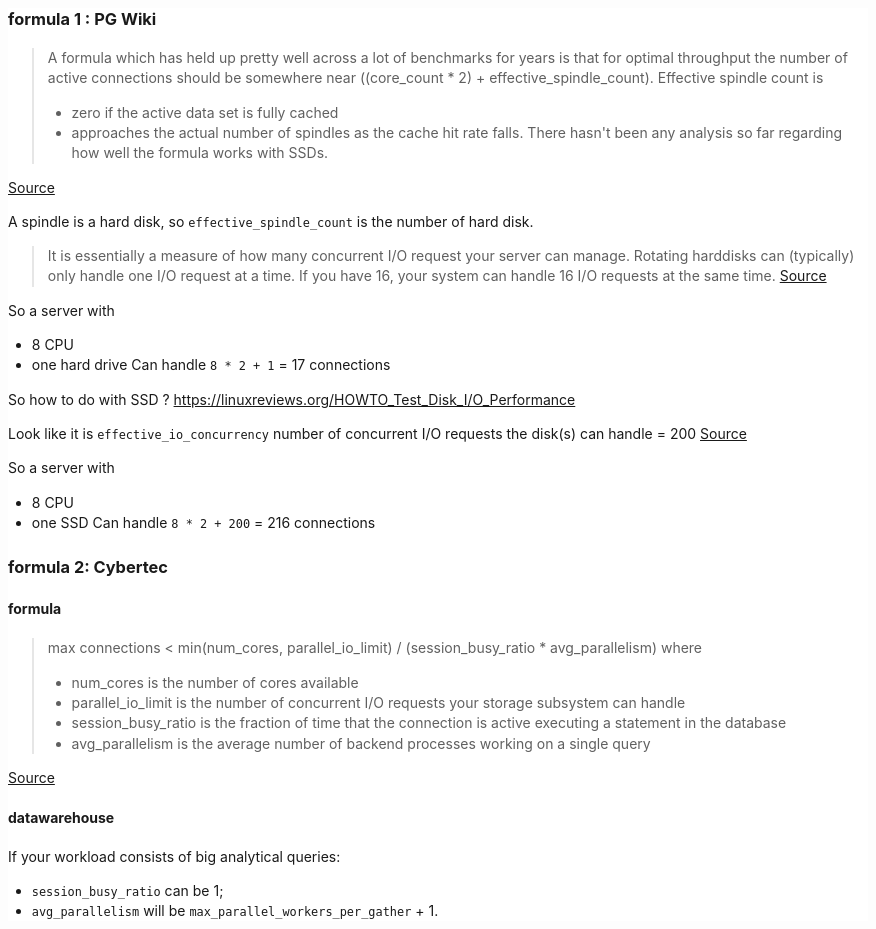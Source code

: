 ### formula 1 : PG Wiki

> A formula which has held up pretty well across a lot of benchmarks for years is that for optimal throughput the number of active connections should be somewhere near ((core_count * 2) + effective_spindle_count). 
> Effective spindle count is 
> - zero if the active data set is fully cached
> - approaches the actual number of spindles as the cache hit rate falls.
> There hasn't been any analysis so far regarding how well the formula works with SSDs.

[Source](https://wiki.postgresql.org/wiki/Number_Of_Database_Connections)

A spindle is a hard disk, so `effective_spindle_count` is the number of hard disk.

> It is essentially a measure of how many concurrent I/O request your server can manage. 
> Rotating harddisks can (typically) only handle one I/O request at a time. 
> If you have 16, your system can handle 16 I/O requests at the same time.
[Source](https://dba.stackexchange.com/questions/228663/what-is-effective-spindle-count)

So a server with
- 8 CPU
- one hard drive
Can handle `8 * 2 + 1` = 17 connections

So how to do with SSD ?
https://linuxreviews.org/HOWTO_Test_Disk_I/O_Performance

Look like it is `effective_io_concurrency`
number of concurrent I/O requests the disk(s) can handle = 200
[Source](https://bun.uptrace.dev/postgres/performance-tuning.html#ssd)

So a server with
- 8 CPU
- one SSD
Can handle `8 * 2 + 200` = 216 connections

### formula 2: Cybertec

#### formula

> max connections < min(num_cores, parallel_io_limit) /
    (session_busy_ratio * avg_parallelism)
> where
> -    num_cores is the number of cores available
> -    parallel_io_limit is the number of concurrent I/O requests your storage subsystem can handle
> -    session_busy_ratio is the fraction of time that the connection is active executing a statement in the database
> -    avg_parallelism is the average number of backend processes working on a single query


[Source](https://www.cybertec-postgresql.com/en/estimating-connection-pool-size-with-postgresql-database-statistics/)

#### datawarehouse

If your workload consists of big analytical queries:
- `session_busy_ratio` can be 1;
- `avg_parallelism` will be `max_parallel_workers_per_gather` + 1.
